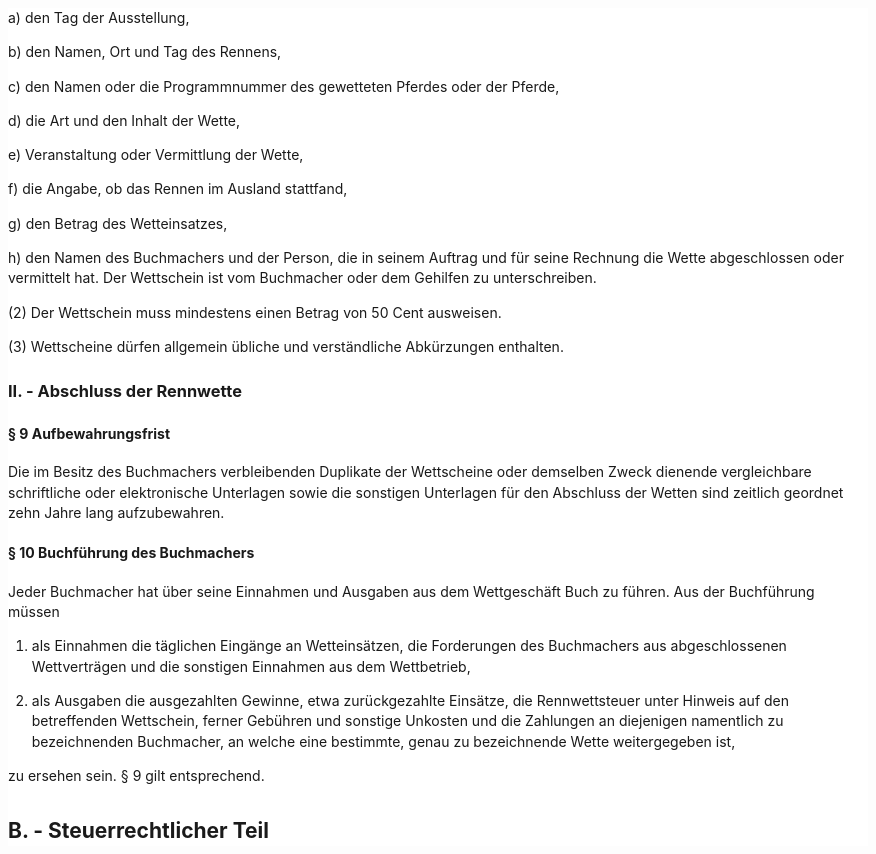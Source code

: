 a)  den Tag der Ausstellung,


b)  den Namen, Ort und Tag des Rennens,


c)  den Namen oder die Programmnummer des gewetteten Pferdes oder der Pferde,


d)  die Art und den Inhalt der Wette,


e)  Veranstaltung oder Vermittlung der Wette,


f)  die Angabe, ob das Rennen im Ausland stattfand,


g)  den Betrag des Wetteinsatzes,


h)  den Namen des Buchmachers und der Person, die in seinem Auftrag und für seine Rechnung die Wette abgeschlossen oder vermittelt hat. Der Wettschein ist vom Buchmacher oder dem Gehilfen zu unterschreiben.




(2) Der Wettschein muss mindestens einen Betrag von 50 Cent ausweisen.

(3) Wettscheine dürfen allgemein übliche und verständliche Abkürzungen enthalten.


### II. - Abschluss der Rennwette



#### § 9 Aufbewahrungsfrist

Die im Besitz des Buchmachers verbleibenden Duplikate der Wettscheine oder demselben Zweck dienende vergleichbare schriftliche oder elektronische Unterlagen sowie die sonstigen Unterlagen für den Abschluss der Wetten sind zeitlich geordnet zehn Jahre lang aufzubewahren.


#### § 10 Buchführung des Buchmachers

Jeder Buchmacher hat über seine Einnahmen und Ausgaben aus dem Wettgeschäft Buch zu führen. Aus der Buchführung müssen

1.  als Einnahmen die täglichen Eingänge an Wetteinsätzen, die Forderungen des Buchmachers aus abgeschlossenen Wettverträgen und die sonstigen Einnahmen aus dem Wettbetrieb,


2.  als Ausgaben die ausgezahlten Gewinne, etwa zurückgezahlte Einsätze, die Rennwettsteuer unter Hinweis auf den betreffenden Wettschein, ferner Gebühren und sonstige Unkosten und die Zahlungen an diejenigen namentlich zu bezeichnenden Buchmacher, an welche eine bestimmte, genau zu bezeichnende Wette weitergegeben ist,



zu ersehen sein. § 9 gilt entsprechend.


## B. - Steuerrechtlicher Teil
